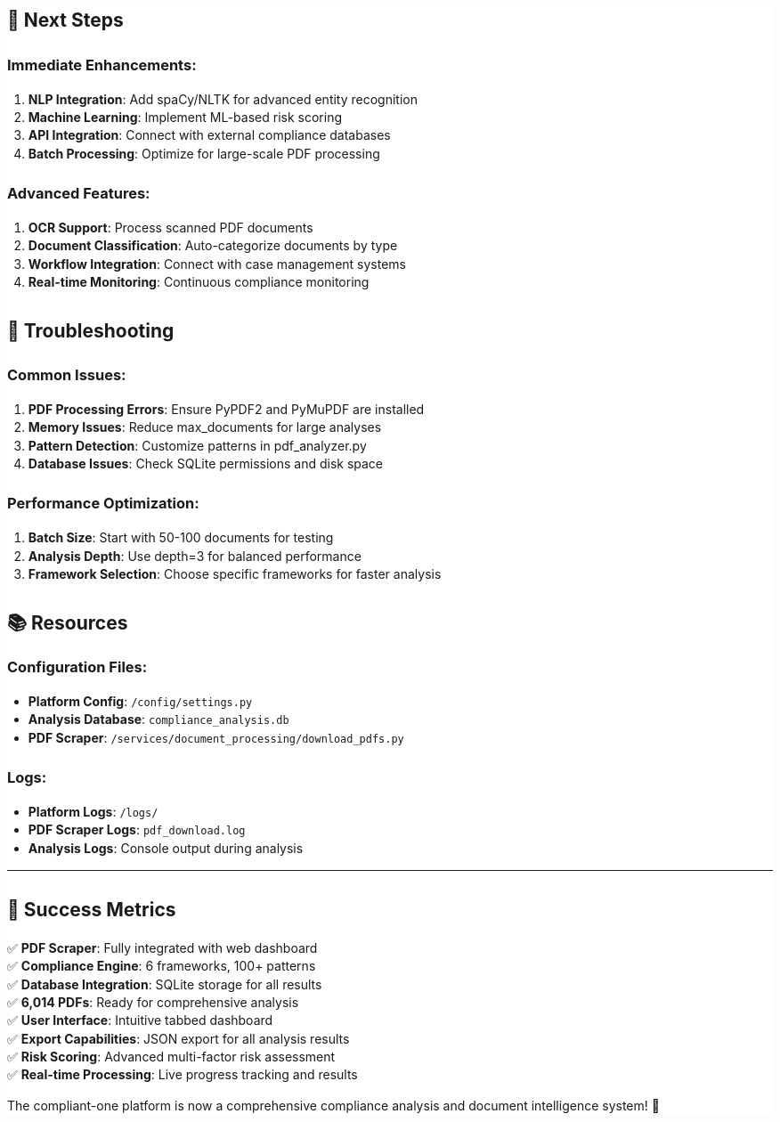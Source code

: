 ## 🚀 Next Steps

### Immediate Enhancements:
1. **NLP Integration**: Add spaCy/NLTK for advanced entity recognition
2. **Machine Learning**: Implement ML-based risk scoring
3. **API Integration**: Connect with external compliance databases
4. **Batch Processing**: Optimize for large-scale PDF processing

### Advanced Features:
1. **OCR Support**: Process scanned PDF documents
2. **Document Classification**: Auto-categorize documents by type
3. **Workflow Integration**: Connect with case management systems
4. **Real-time Monitoring**: Continuous compliance monitoring

## 🔧 Troubleshooting

### Common Issues:
1. **PDF Processing Errors**: Ensure PyPDF2 and PyMuPDF are installed
2. **Memory Issues**: Reduce max_documents for large analyses
3. **Pattern Detection**: Customize patterns in pdf_analyzer.py
4. **Database Issues**: Check SQLite permissions and disk space

### Performance Optimization:
1. **Batch Size**: Start with 50-100 documents for testing
2. **Analysis Depth**: Use depth=3 for balanced performance
3. **Framework Selection**: Choose specific frameworks for faster analysis

## 📚 Resources

### Configuration Files:
- **Platform Config**: `/config/settings.py`
- **Analysis Database**: `compliance_analysis.db`
- **PDF Scraper**: `/services/document_processing/download_pdfs.py`

### Logs:
- **Platform Logs**: `/logs/`
- **PDF Scraper Logs**: `pdf_download.log`
- **Analysis Logs**: Console output during analysis

---

## 🎯 Success Metrics

✅ **PDF Scraper**: Fully integrated with web dashboard  
✅ **Compliance Engine**: 6 frameworks, 100+ patterns  
✅ **Database Integration**: SQLite storage for all results  
✅ **6,014 PDFs**: Ready for comprehensive analysis  
✅ **User Interface**: Intuitive tabbed dashboard  
✅ **Export Capabilities**: JSON export for all analysis results  
✅ **Risk Scoring**: Advanced multi-factor risk assessment  
✅ **Real-time Processing**: Live progress tracking and results  

The compliant-one platform is now a comprehensive compliance analysis and document intelligence system! 🚀
